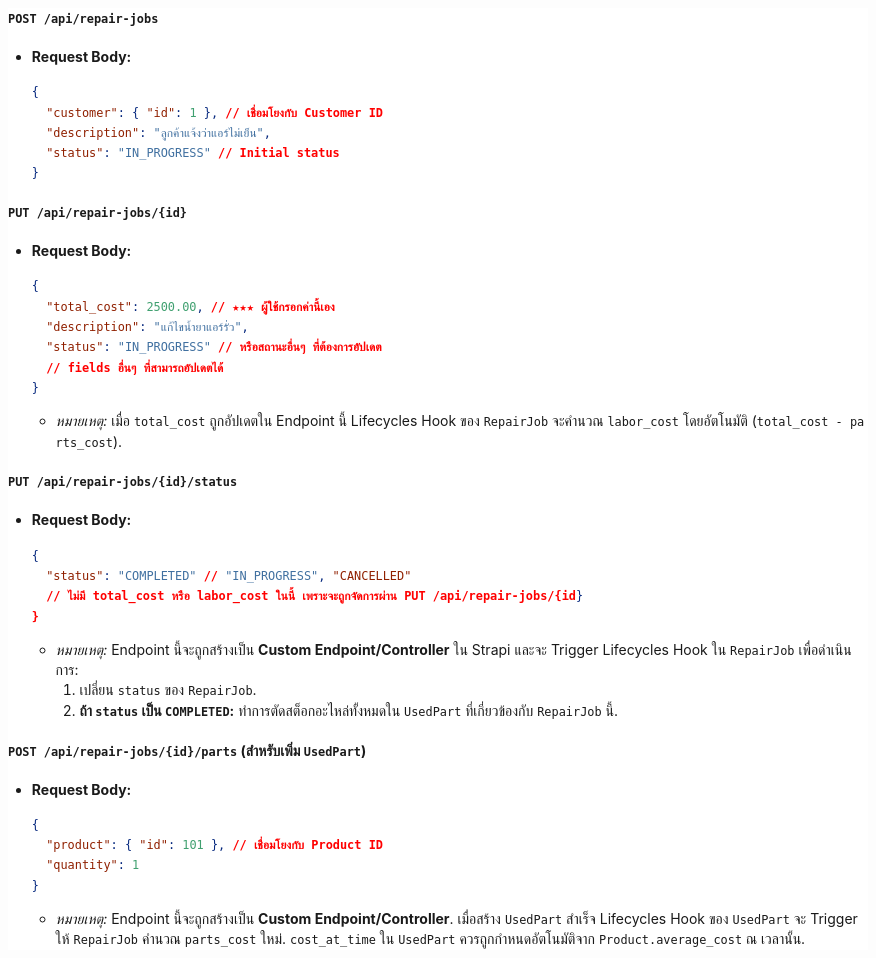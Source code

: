 #### `POST /api/repair-jobs`

* **Request Body:**
    ```json
    {
      "customer": { "id": 1 }, // เชื่อมโยงกับ Customer ID
      "description": "ลูกค้าแจ้งว่าแอร์ไม่เย็น",
      "status": "IN_PROGRESS" // Initial status
    }
    ```

#### `PUT /api/repair-jobs/{id}`

* **Request Body:**
    ```json
    {
      "total_cost": 2500.00, // ★★★ ผู้ใช้กรอกค่านี้เอง
      "description": "แก้ไขน้ำยาแอร์รั่ว",
      "status": "IN_PROGRESS" // หรือสถานะอื่นๆ ที่ต้องการอัปเดต
      // fields อื่นๆ ที่สามารถอัปเดตได้
    }
    ```
    * *หมายเหตุ:* เมื่อ `total_cost` ถูกอัปเดตใน Endpoint นี้ Lifecycles Hook ของ `RepairJob` จะคำนวณ `labor_cost` โดยอัตโนมัติ (`total_cost - parts_cost`).

#### `PUT /api/repair-jobs/{id}/status`

* **Request Body:**
    ```json
    {
      "status": "COMPLETED" // "IN_PROGRESS", "CANCELLED"
      // ไม่มี total_cost หรือ labor_cost ในนี้ เพราะจะถูกจัดการผ่าน PUT /api/repair-jobs/{id}
    }
    ```
    * *หมายเหตุ:* Endpoint นี้จะถูกสร้างเป็น **Custom Endpoint/Controller** ใน Strapi และจะ Trigger Lifecycles Hook ใน `RepairJob` เพื่อดำเนินการ:
        1.  เปลี่ยน `status` ของ `RepairJob`.
        2.  **ถ้า `status` เป็น `COMPLETED`:** ทำการตัดสต็อกอะไหล่ทั้งหมดใน `UsedPart` ที่เกี่ยวข้องกับ `RepairJob` นี้.

#### `POST /api/repair-jobs/{id}/parts` (สำหรับเพิ่ม `UsedPart`)

* **Request Body:**
    ```json
    {
      "product": { "id": 101 }, // เชื่อมโยงกับ Product ID
      "quantity": 1
    }
    ```
    * *หมายเหตุ:* Endpoint นี้จะถูกสร้างเป็น **Custom Endpoint/Controller**. เมื่อสร้าง `UsedPart` สำเร็จ Lifecycles Hook ของ `UsedPart` จะ Trigger ให้ `RepairJob` คำนวณ `parts_cost` ใหม่. `cost_at_time` ใน `UsedPart` ควรถูกกำหนดอัตโนมัติจาก `Product.average_cost` ณ เวลานั้น.
